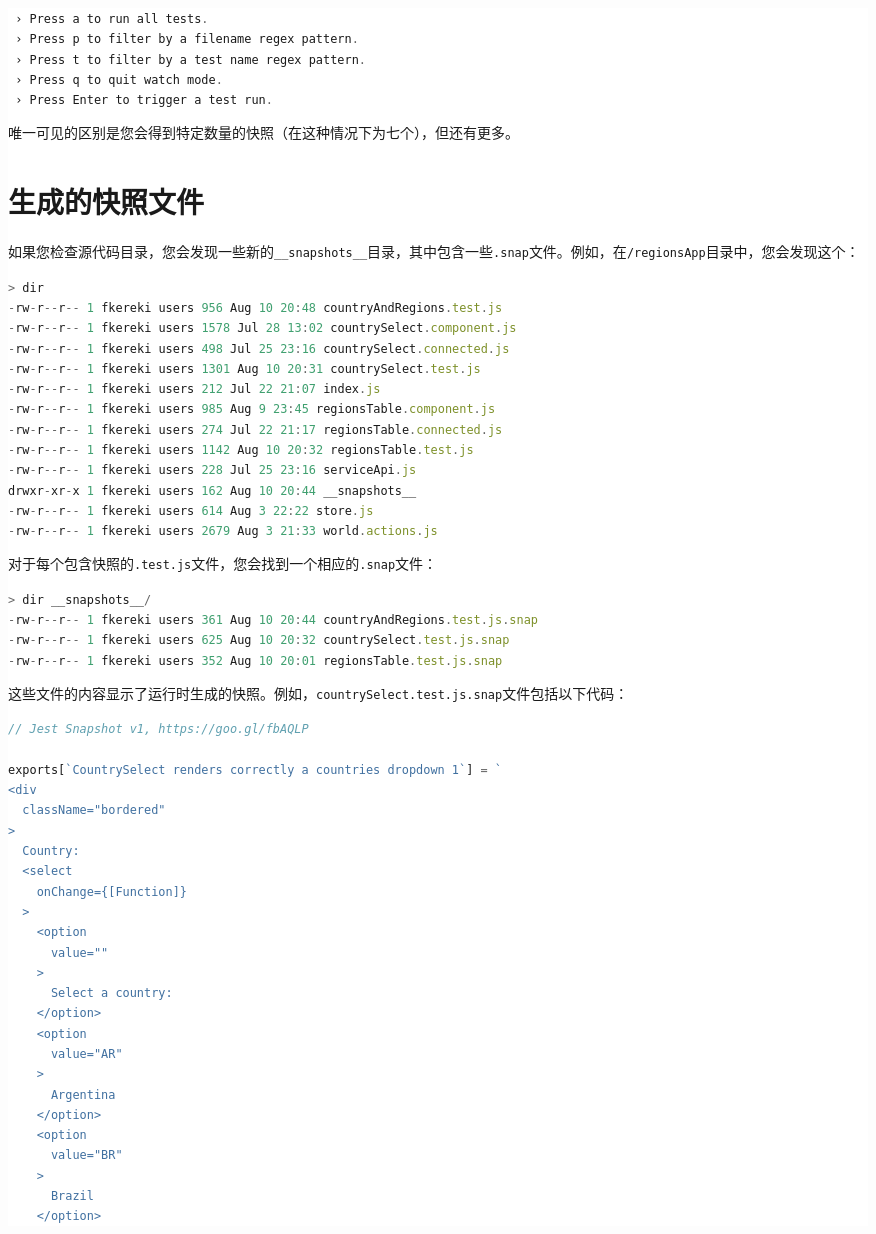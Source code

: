 ```js
 › Press a to run all tests.
 › Press p to filter by a filename regex pattern.
 › Press t to filter by a test name regex pattern.
 › Press q to quit watch mode.
 › Press Enter to trigger a test run.
```

唯一可见的区别是您会得到特定数量的快照（在这种情况下为七个），但还有更多。

# 生成的快照文件

如果您检查源代码目录，您会发现一些新的`__snapshots__`目录，其中包含一些`.snap`文件。例如，在`/regionsApp`目录中，您会发现这个：

```js
> dir
-rw-r--r-- 1 fkereki users 956 Aug 10 20:48 countryAndRegions.test.js
-rw-r--r-- 1 fkereki users 1578 Jul 28 13:02 countrySelect.component.js
-rw-r--r-- 1 fkereki users 498 Jul 25 23:16 countrySelect.connected.js
-rw-r--r-- 1 fkereki users 1301 Aug 10 20:31 countrySelect.test.js
-rw-r--r-- 1 fkereki users 212 Jul 22 21:07 index.js
-rw-r--r-- 1 fkereki users 985 Aug 9 23:45 regionsTable.component.js
-rw-r--r-- 1 fkereki users 274 Jul 22 21:17 regionsTable.connected.js
-rw-r--r-- 1 fkereki users 1142 Aug 10 20:32 regionsTable.test.js
-rw-r--r-- 1 fkereki users 228 Jul 25 23:16 serviceApi.js
drwxr-xr-x 1 fkereki users 162 Aug 10 20:44 __snapshots__
-rw-r--r-- 1 fkereki users 614 Aug 3 22:22 store.js
-rw-r--r-- 1 fkereki users 2679 Aug 3 21:33 world.actions.js
```

对于每个包含快照的`.test.js`文件，您会找到一个相应的`.snap`文件：

```js
> dir __snapshots__/
-rw-r--r-- 1 fkereki users 361 Aug 10 20:44 countryAndRegions.test.js.snap
-rw-r--r-- 1 fkereki users 625 Aug 10 20:32 countrySelect.test.js.snap
-rw-r--r-- 1 fkereki users 352 Aug 10 20:01 regionsTable.test.js.snap
```

这些文件的内容显示了运行时生成的快照。例如，`countrySelect.test.js.snap`文件包括以下代码：

```js
// Jest Snapshot v1, https://goo.gl/fbAQLP

exports[`CountrySelect renders correctly a countries dropdown 1`] = `
<div
  className="bordered"
>
  Country: 
  <select
    onChange={[Function]}
  >
    <option
      value=""
    >
      Select a country:
    </option>
    <option
      value="AR"
    >
      Argentina
    </option>
    <option
      value="BR"
    >
      Brazil
    </option>
```